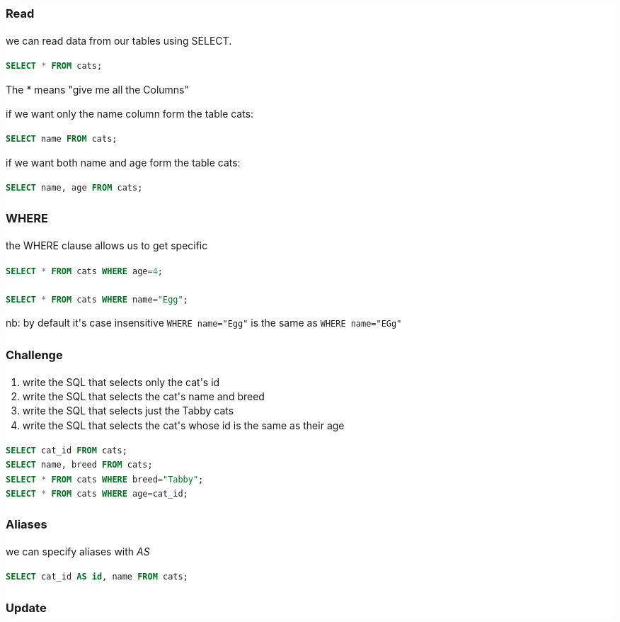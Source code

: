 ```sql
```

### Read

we can read data from our tables using SELECT.

```sql
SELECT * FROM cats;
```

The \* means "give me all the Columns"

if we want only the name column form the table cats:

```sql
SELECT name FROM cats;
```

if we want both name and age form the table cats:

```sql
SELECT name, age FROM cats;
```

### WHERE

the WHERE clause allows us to get specific

```sql
SELECT * FROM cats WHERE age=4;

SELECT * FROM cats WHERE name="Egg";
```

nb: by default it's case insensitive `WHERE name="Egg"` is the same as `WHERE name="EGg"`

### Challenge

1. write the SQL that selects only the cat's id
1. write the SQL that selects the cat's name and breed
1. write the SQL that selects just the Tabby cats
1. write the SQL that selects the cat's whose id is the same as their age

```sql
SELECT cat_id FROM cats;
SELECT name, breed FROM cats;
SELECT * FROM cats WHERE breed="Tabby";
SELECT * FROM cats WHERE age=cat_id;
```

### Aliases

we can specify aliases with _AS_

```sql
SELECT cat_id AS id, name FROM cats;
```

### Update
